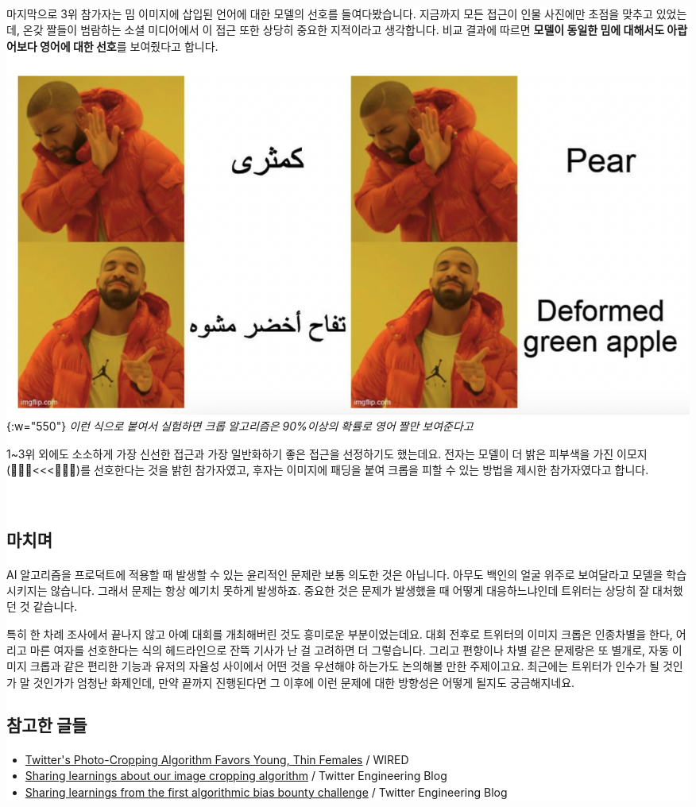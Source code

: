 
마지막으로 3위 참가자는 밈 이미지에 삽입된 언어에 대한 모델의 선호를 들여다봤습니다. 지금까지 모든 접근이 인물 사진에만 초점을 맞추고 있었는데, 온갖 짤들이 범람하는 소셜 미디어에서 이 접근 또한 상당히 중요한 지적이라고 생각합니다. 비교 결과에 따르면 **모델이 동일한 밈에 대해서도 아랍어보다 영어에 대한 선호**를 보여줬다고 합니다. 


![](/assets/img/posts/2022-05-28-twitter-image-cropping-algorithm-bias_8.png){:w="550"}
_이런 식으로 붙여서 실험하면 크롭 알고리즘은 90%이상의 확률로 영어 짤만 보여준다고_


1~3위 외에도 소소하게 가장 신선한 접근과 가장 일반화하기 좋은 접근을 선정하기도 했는데요. 전자는 모델이 더 밝은 피부색을 가진 이모지(🤵🏾‍♀️<<<🤵🏼‍♀️)를 선호한다는 것을 밝힌 참가자였고, 후자는 이미지에 패딩을 붙여 크롭을 피할 수 있는 방법을 제시한 참가자였다고 합니다.

<br>

## 마치며

AI 알고리즘을 프로덕트에 적용할 때 발생할 수 있는 윤리적인 문제란 보통 의도한 것은 아닙니다. 아무도 백인의 얼굴 위주로 보여달라고 모델을 학습시키지는 않습니다. 그래서 문제는 항상 예기치 못하게 발생하죠. 중요한 것은 문제가 발생했을 때 어떻게 대응하느냐인데 트위터는 상당히 잘 대처했던 것 같습니다. 

특히 한 차례 조사에서 끝나지 않고 아예 대회를 개최해버린 것도 흥미로운 부분이었는데요. 대회 전후로 트위터의 이미지 크롭은 인종차별을 한다, 어리고 마른 여자를 선호한다는 식의 헤드라인으로 잔뜩 기사가 난 걸 고려하면 더 그렇습니다. 그리고 편향이나 차별 같은 문제랑은 또 별개로, 자동 이미지 크롭과 같은 편리한 기능과 유저의 자율성 사이에서 어떤 것을 우선해야 하는가도 논의해볼 만한 주제이고요. 최근에는 트위터가 인수가 될 것인가 말 것인가가 엄청난 화제인데, 만약 끝까지 진행된다면 그 이후에 이런 문제에 대한 방향성은 어떻게 될지도 궁금해지네요.


## 참고한 글들

- [Twitter's Photo-Cropping Algorithm Favors Young, Thin Females](https://www.wired.com/story/twitters-photo-cropping-algorithm-favors-young-thin-females/)  / WIRED
- [Sharing learnings about our image cropping algorithm](https://blog.twitter.com/engineering/en_us/topics/insights/2021/sharing-learnings-about-our-image-cropping-algorithm) / Twitter Engineering Blog
- [Sharing learnings from the first algorithmic bias bounty challenge](https://blog.twitter.com/engineering/en_us/topics/insights/2021/learnings-from-the-first-algorithmic-bias-bounty-challenge) / Twitter Engineering Blog


